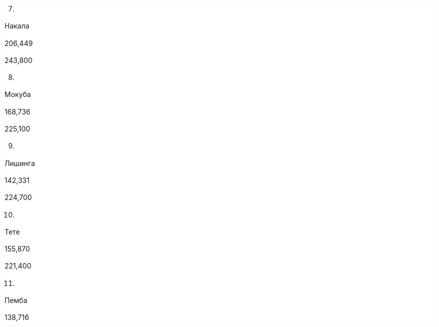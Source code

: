 




7.


Накала


206,449


243,800






8.


Мокуба


168,736


225,100






9.


Лишинга


142,331


224,700






10.


Тете


155,870


221,400






11.


Пемба


138,716
